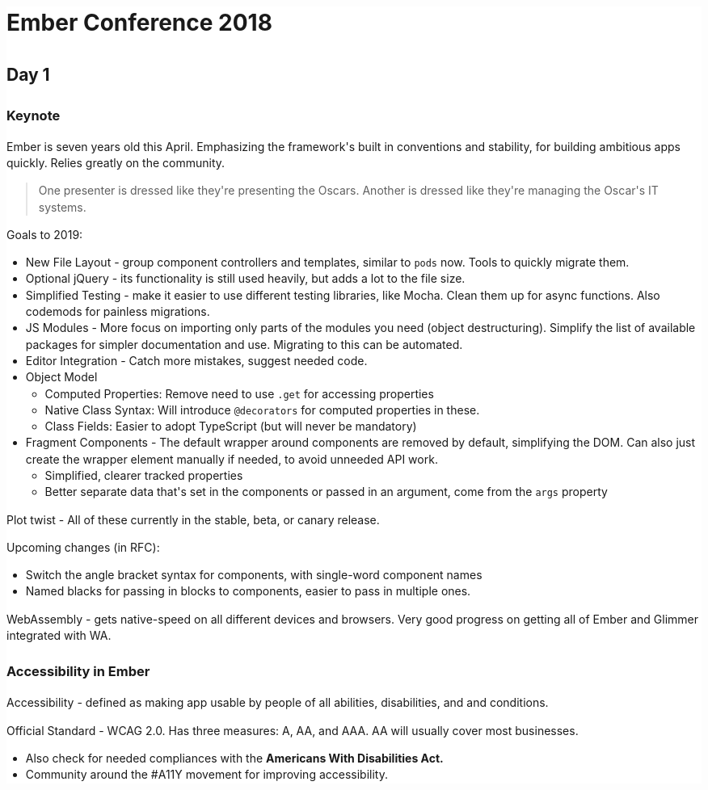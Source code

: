 # Ember Conference 2018

## Day 1

### Keynote

Ember is seven years old this April. Emphasizing the framework's built in conventions and stability, for building ambitious apps quickly. Relies greatly on the community.

> One presenter is dressed like they're presenting the Oscars. Another is dressed like they're managing the Oscar's IT systems.

Goals to 2019:

* New File Layout - group component controllers and templates, similar to `pods` now. Tools to quickly migrate them.
* Optional jQuery - its functionality is still used heavily, but adds a lot to the file size.
* Simplified Testing - make it easier to use different testing libraries, like Mocha. Clean them up for async functions. Also codemods for painless migrations.
* JS Modules - More focus on importing only parts of the modules you need (object destructuring). Simplify the list of available packages for simpler documentation and use. Migrating to this can be automated.
* Editor Integration - Catch more mistakes, suggest needed code.
* Object Model
    - Computed Properties: Remove need to use `.get` for accessing properties
    - Native Class Syntax: Will introduce `@decorators` for computed properties in these.
    - Class Fields: Easier to adopt TypeScript (but will never be mandatory)
* Fragment Components - The default wrapper around components are removed by default, simplifying the DOM. Can also just create the wrapper element manually if needed, to avoid unneeded API work.
    - Simplified, clearer tracked properties
    - Better separate data that's set in the components or passed in an argument, come from the `args` property

Plot twist - All of these currently in the stable, beta, or canary release.

Upcoming changes (in RFC):

* Switch the angle bracket syntax for components, with single-word component names
* Named blacks for passing in blocks to components, easier to pass in multiple ones.

WebAssembly - gets native-speed on all different devices and browsers. Very good progress on getting all of Ember and Glimmer integrated with WA.

### Accessibility in Ember

Accessibility - defined as making app usable by people of all abilities, disabilities, and and conditions.

Official Standard - WCAG 2.0. Has three measures: A, AA, and AAA. AA will usually cover most businesses.

* Also check for needed compliances with the **Americans With Disabilities Act.**
* Community around the #A11Y movement for improving accessibility.
